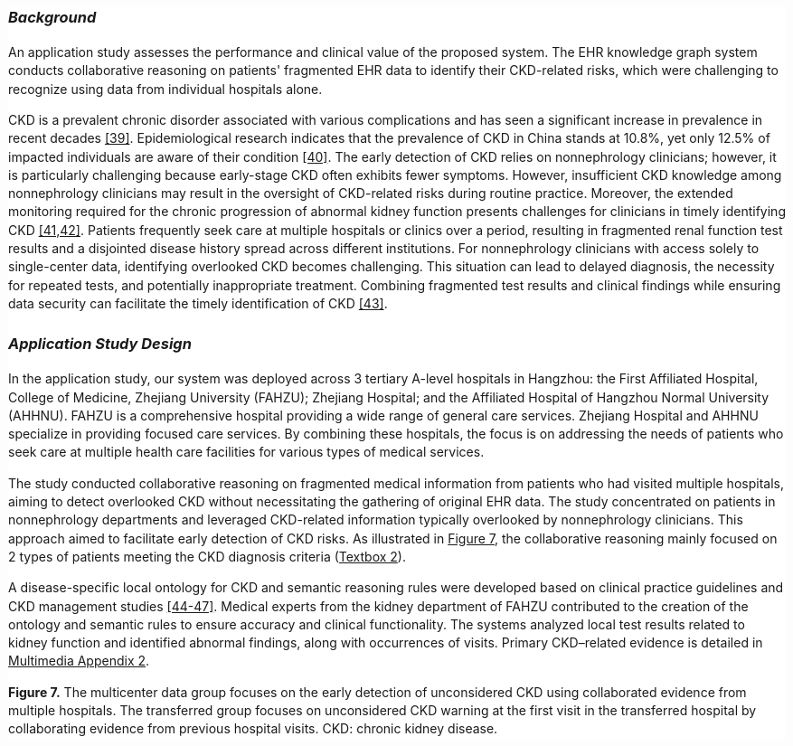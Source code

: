 ### *Background*
An application study assesses the performance and clinical value of the proposed system. The EHR knowledge graph system conducts collaborative reasoning on patients' fragmented EHR data to identify their CKD-related risks, which were challenging to recognize using data from individual hospitals alone.

CKD is a prevalent chronic disorder associated with various complications and has seen a significant increase in prevalence in recent decades [[39]](#ref-39). Epidemiological research indicates that the prevalence of CKD in China stands at 10.8%, yet only 12.5% of impacted individuals are aware of their condition [[40]](#ref-40). The early detection of CKD relies on nonnephrology clinicians; however, it is particularly challenging because early-stage CKD often exhibits fewer symptoms. However, insufficient CKD knowledge among nonnephrology clinicians may result in the oversight of CKD-related risks during routine practice. Moreover, the extended monitoring required for the chronic progression of abnormal kidney function presents challenges for clinicians in timely identifying CKD [[41,42]](#ref-41). Patients frequently seek care at multiple hospitals or clinics over a period, resulting in fragmented renal function test results and a disjointed disease history spread across different institutions. For nonnephrology clinicians with access solely to single-center data, identifying overlooked CKD becomes challenging. This situation can lead to delayed diagnosis, the necessity for repeated tests, and potentially inappropriate treatment. Combining fragmented test results and clinical findings while ensuring data security can facilitate the timely identification of CKD [[43]](#ref-43).

### *Application Study Design*
In the application study, our system was deployed across 3 tertiary A-level hospitals in Hangzhou: the First Affiliated Hospital, College of Medicine, Zhejiang University (FAHZU); Zhejiang Hospital; and the Affiliated Hospital of Hangzhou Normal University (AHHNU). FAHZU is a comprehensive hospital providing a wide range of general care services. Zhejiang Hospital and AHHNU specialize in providing focused care services. By combining these hospitals, the focus is on addressing the needs of patients who seek care at multiple health care facilities for various types of medical services.

The study conducted collaborative reasoning on fragmented medical information from patients who had visited multiple hospitals, aiming to detect overlooked CKD without necessitating the gathering of original EHR data. The study concentrated on patients in nonnephrology departments and leveraged CKD-related information typically overlooked by nonnephrology clinicians. This approach aimed to facilitate early detection of CKD risks. As illustrated in [Figure 7](#ref-fig7), the collaborative reasoning mainly focused on 2 types of patients meeting the CKD diagnosis criteria ([Textbox 2](#ref-textbox2)).

A disease-specific local ontology for CKD and semantic reasoning rules were developed based on clinical practice guidelines and CKD management studies [[44-47]](#ref-44). Medical experts from the kidney department of FAHZU contributed to the creation of the ontology and semantic rules to ensure accuracy and clinical functionality. The systems analyzed local test results related to kidney function and identified abnormal findings, along with occurrences of visits. Primary CKD–related evidence is detailed in [Multimedia Appendix 2](#ref-app2).

<a id="ref-fig7"></a>
**Figure 7.** The multicenter data group focuses on the early detection of unconsidered CKD using collaborated evidence from multiple hospitals. The transferred group focuses on unconsidered CKD warning at the first visit in the transferred hospital by collaborating evidence from previous hospital visits. CKD: chronic kidney disease.
